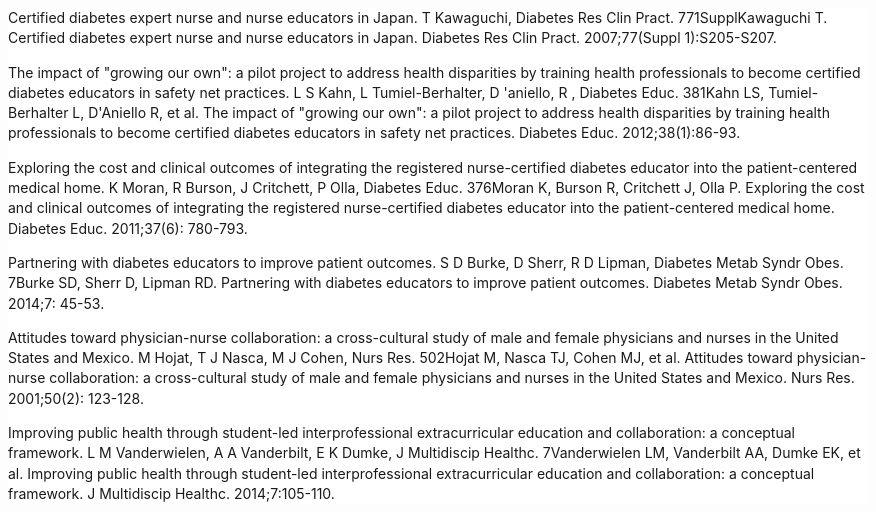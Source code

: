Certified diabetes expert nurse and nurse educators in Japan. T Kawaguchi, Diabetes Res Clin Pract. 771SupplKawaguchi T. Certified diabetes expert nurse and nurse educators in Japan. Diabetes Res Clin Pract. 2007;77(Suppl 1):S205-S207.

The impact of "growing our own": a pilot project to address health disparities by training health professionals to become certified diabetes educators in safety net practices. L S Kahn, L Tumiel-Berhalter, D &apos;aniello, R , Diabetes Educ. 381Kahn LS, Tumiel-Berhalter L, D'Aniello R, et al. The impact of "growing our own": a pilot project to address health disparities by training health professionals to become certified diabetes educators in safety net practices. Diabetes Educ. 2012;38(1):86-93.

Exploring the cost and clinical outcomes of integrating the registered nurse-certified diabetes educator into the patient-centered medical home. K Moran, R Burson, J Critchett, P Olla, Diabetes Educ. 376Moran K, Burson R, Critchett J, Olla P. Exploring the cost and clinical outcomes of integrating the registered nurse-certified diabetes educator into the patient-centered medical home. Diabetes Educ. 2011;37(6): 780-793.

Partnering with diabetes educators to improve patient outcomes. S D Burke, D Sherr, R D Lipman, Diabetes Metab Syndr Obes. 7Burke SD, Sherr D, Lipman RD. Partnering with diabetes educators to improve patient outcomes. Diabetes Metab Syndr Obes. 2014;7: 45-53.

Attitudes toward physician-nurse collaboration: a cross-cultural study of male and female physicians and nurses in the United States and Mexico. M Hojat, T J Nasca, M J Cohen, Nurs Res. 502Hojat M, Nasca TJ, Cohen MJ, et al. Attitudes toward physician-nurse collaboration: a cross-cultural study of male and female physicians and nurses in the United States and Mexico. Nurs Res. 2001;50(2): 123-128.

Improving public health through student-led interprofessional extracurricular education and collaboration: a conceptual framework. L M Vanderwielen, A A Vanderbilt, E K Dumke, J Multidiscip Healthc. 7Vanderwielen LM, Vanderbilt AA, Dumke EK, et al. Improving public health through student-led interprofessional extracurricular education and collaboration: a conceptual framework. J Multidiscip Healthc. 2014;7:105-110.